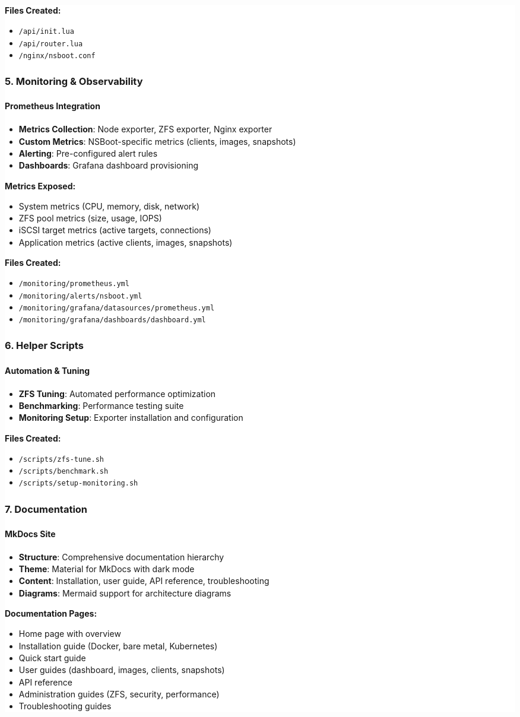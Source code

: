 **Files Created:**
- `/api/init.lua`
- `/api/router.lua`
- `/nginx/nsboot.conf`

### 5. Monitoring & Observability

#### Prometheus Integration
- **Metrics Collection**: Node exporter, ZFS exporter, Nginx exporter
- **Custom Metrics**: NSBoot-specific metrics (clients, images, snapshots)
- **Alerting**: Pre-configured alert rules
- **Dashboards**: Grafana dashboard provisioning

**Metrics Exposed:**
- System metrics (CPU, memory, disk, network)
- ZFS pool metrics (size, usage, IOPS)
- iSCSI target metrics (active targets, connections)
- Application metrics (active clients, images, snapshots)

**Files Created:**
- `/monitoring/prometheus.yml`
- `/monitoring/alerts/nsboot.yml`
- `/monitoring/grafana/datasources/prometheus.yml`
- `/monitoring/grafana/dashboards/dashboard.yml`

### 6. Helper Scripts

#### Automation & Tuning
- **ZFS Tuning**: Automated performance optimization
- **Benchmarking**: Performance testing suite
- **Monitoring Setup**: Exporter installation and configuration

**Files Created:**
- `/scripts/zfs-tune.sh`
- `/scripts/benchmark.sh`
- `/scripts/setup-monitoring.sh`

### 7. Documentation

#### MkDocs Site
- **Structure**: Comprehensive documentation hierarchy
- **Theme**: Material for MkDocs with dark mode
- **Content**: Installation, user guide, API reference, troubleshooting
- **Diagrams**: Mermaid support for architecture diagrams

**Documentation Pages:**
- Home page with overview
- Installation guide (Docker, bare metal, Kubernetes)
- Quick start guide
- User guides (dashboard, images, clients, snapshots)
- API reference
- Administration guides (ZFS, security, performance)
- Troubleshooting guides
